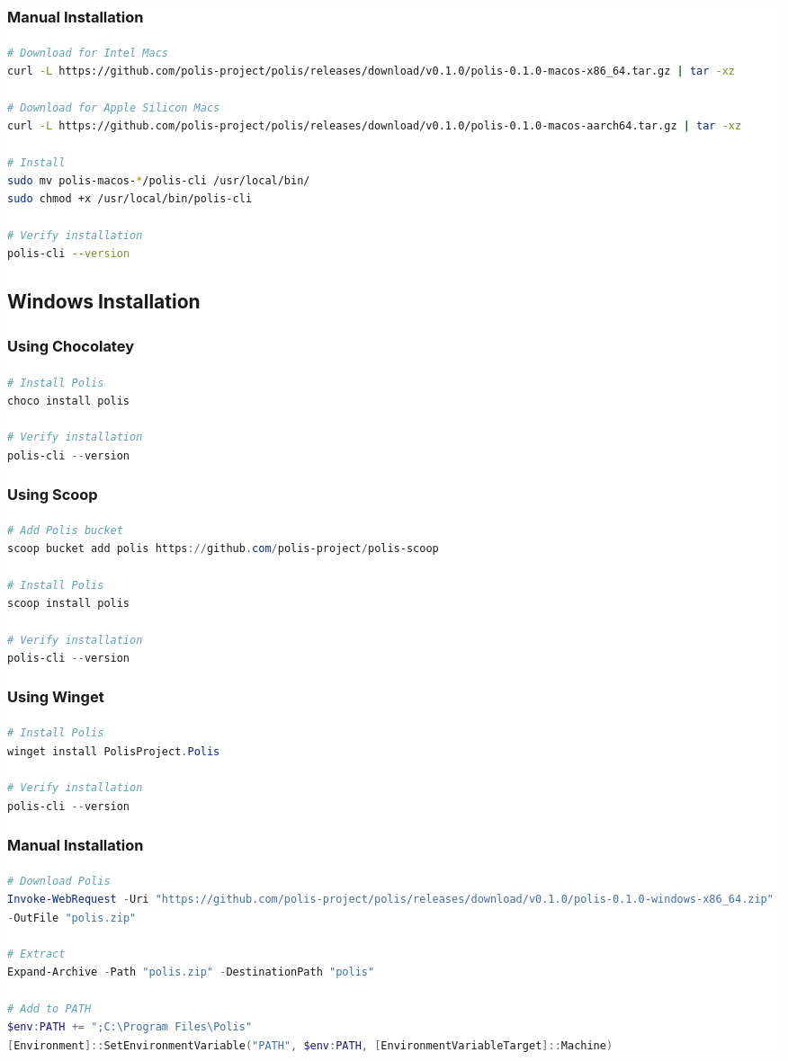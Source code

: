 ### Manual Installation
```bash
# Download for Intel Macs
curl -L https://github.com/polis-project/polis/releases/download/v0.1.0/polis-0.1.0-macos-x86_64.tar.gz | tar -xz

# Download for Apple Silicon Macs
curl -L https://github.com/polis-project/polis/releases/download/v0.1.0/polis-0.1.0-macos-aarch64.tar.gz | tar -xz

# Install
sudo mv polis-macos-*/polis-cli /usr/local/bin/
sudo chmod +x /usr/local/bin/polis-cli

# Verify installation
polis-cli --version
```

## Windows Installation

### Using Chocolatey
```powershell
# Install Polis
choco install polis

# Verify installation
polis-cli --version
```

### Using Scoop
```powershell
# Add Polis bucket
scoop bucket add polis https://github.com/polis-project/polis-scoop

# Install Polis
scoop install polis

# Verify installation
polis-cli --version
```

### Using Winget
```powershell
# Install Polis
winget install PolisProject.Polis

# Verify installation
polis-cli --version
```

### Manual Installation
```powershell
# Download Polis
Invoke-WebRequest -Uri "https://github.com/polis-project/polis/releases/download/v0.1.0/polis-0.1.0-windows-x86_64.zip" -OutFile "polis.zip"

# Extract
Expand-Archive -Path "polis.zip" -DestinationPath "polis"

# Add to PATH
$env:PATH += ";C:\Program Files\Polis"
[Environment]::SetEnvironmentVariable("PATH", $env:PATH, [EnvironmentVariableTarget]::Machine)

```